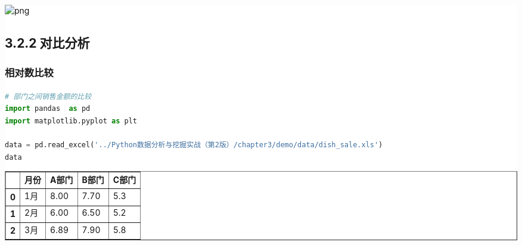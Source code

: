 
    
![png](output_22_0.png)
    


<h2><a name='3.2.2F'>3.2.2 对比分析</a></h2>

### 相对数比较


```python
# 部门之间销售金额的比较
import pandas  as pd
import matplotlib.pyplot as plt

data = pd.read_excel('../Python数据分析与挖掘实战（第2版）/chapter3/demo/data/dish_sale.xls')
data
```




<div>
<style scoped>
    .dataframe tbody tr th:only-of-type {
        vertical-align: middle;
    }

    .dataframe tbody tr th {
        vertical-align: top;
    }

    .dataframe thead th {
        text-align: right;
    }
</style>
<table border="1" class="dataframe">
  <thead>
    <tr style="text-align: right;">
      <th></th>
      <th>月份</th>
      <th>A部门</th>
      <th>B部门</th>
      <th>C部门</th>
    </tr>
  </thead>
  <tbody>
    <tr>
      <th>0</th>
      <td>1月</td>
      <td>8.00</td>
      <td>7.70</td>
      <td>5.3</td>
    </tr>
    <tr>
      <th>1</th>
      <td>2月</td>
      <td>6.00</td>
      <td>6.50</td>
      <td>5.2</td>
    </tr>
    <tr>
      <th>2</th>
      <td>3月</td>
      <td>6.89</td>
      <td>7.90</td>
      <td>5.8</td>
    </tr>